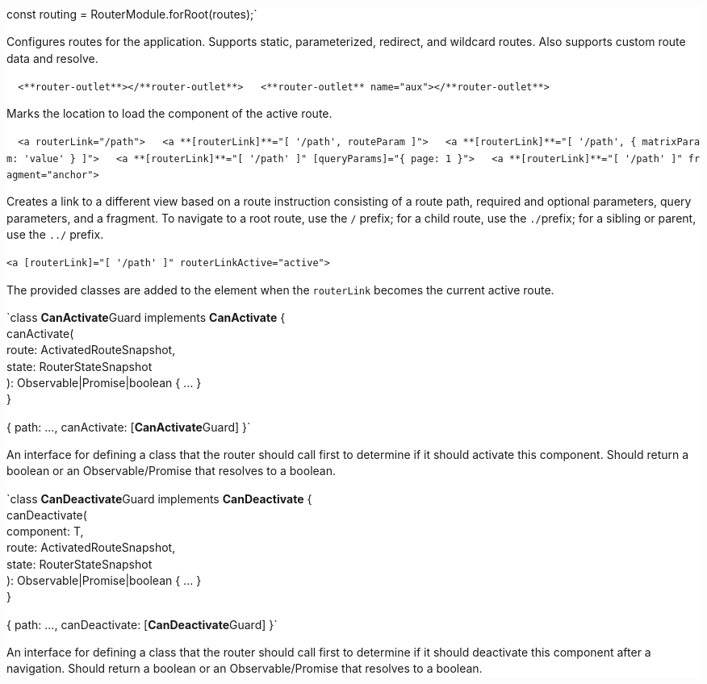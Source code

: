 const routing = RouterModule.forRoot(routes);`

Configures routes for the application. Supports static, parameterized,
redirect, and wildcard routes. Also supports custom route data and resolve.

`  
<**router-outlet**></**router-outlet**>  
<**router-outlet** name="aux"></**router-outlet**>  
`

Marks the location to load the component of the active route.

`  
<a routerLink="/path">  
<a **[routerLink]**="[ '/path', routeParam ]">  
<a **[routerLink]**="[ '/path', { matrixParam: 'value' } ]">  
<a **[routerLink]**="[ '/path' ]" [queryParams]="{ page: 1 }">  
<a **[routerLink]**="[ '/path' ]" fragment="anchor">  
`

Creates a link to a different view based on a route instruction consisting of
a route path, required and optional parameters, query parameters, and a
fragment. To navigate to a root route, use the `/` prefix; for a child route,
use the `./`prefix; for a sibling or parent, use the `../` prefix.

`<a [routerLink]="[ '/path' ]" routerLinkActive="active">`

The provided classes are added to the element when the `routerLink` becomes
the current active route.

`class **CanActivate**Guard implements **CanActivate** {  
    canActivate(  
      route: ActivatedRouteSnapshot,  
      state: RouterStateSnapshot  
    ): Observable<boolean>|Promise<boolean>|boolean { ... }  
}  
  
{ path: ..., canActivate: [**CanActivate**Guard] }`

An interface for defining a class that the router should call first to
determine if it should activate this component. Should return a boolean or an
Observable/Promise that resolves to a boolean.

`class **CanDeactivate**Guard implements **CanDeactivate**<T> {  
    canDeactivate(  
      component: T,  
      route: ActivatedRouteSnapshot,  
      state: RouterStateSnapshot  
    ): Observable<boolean>|Promise<boolean>|boolean { ... }  
}  
  
{ path: ..., canDeactivate: [**CanDeactivate**Guard] }`

An interface for defining a class that the router should call first to
determine if it should deactivate this component after a navigation. Should
return a boolean or an Observable/Promise that resolves to a boolean.

